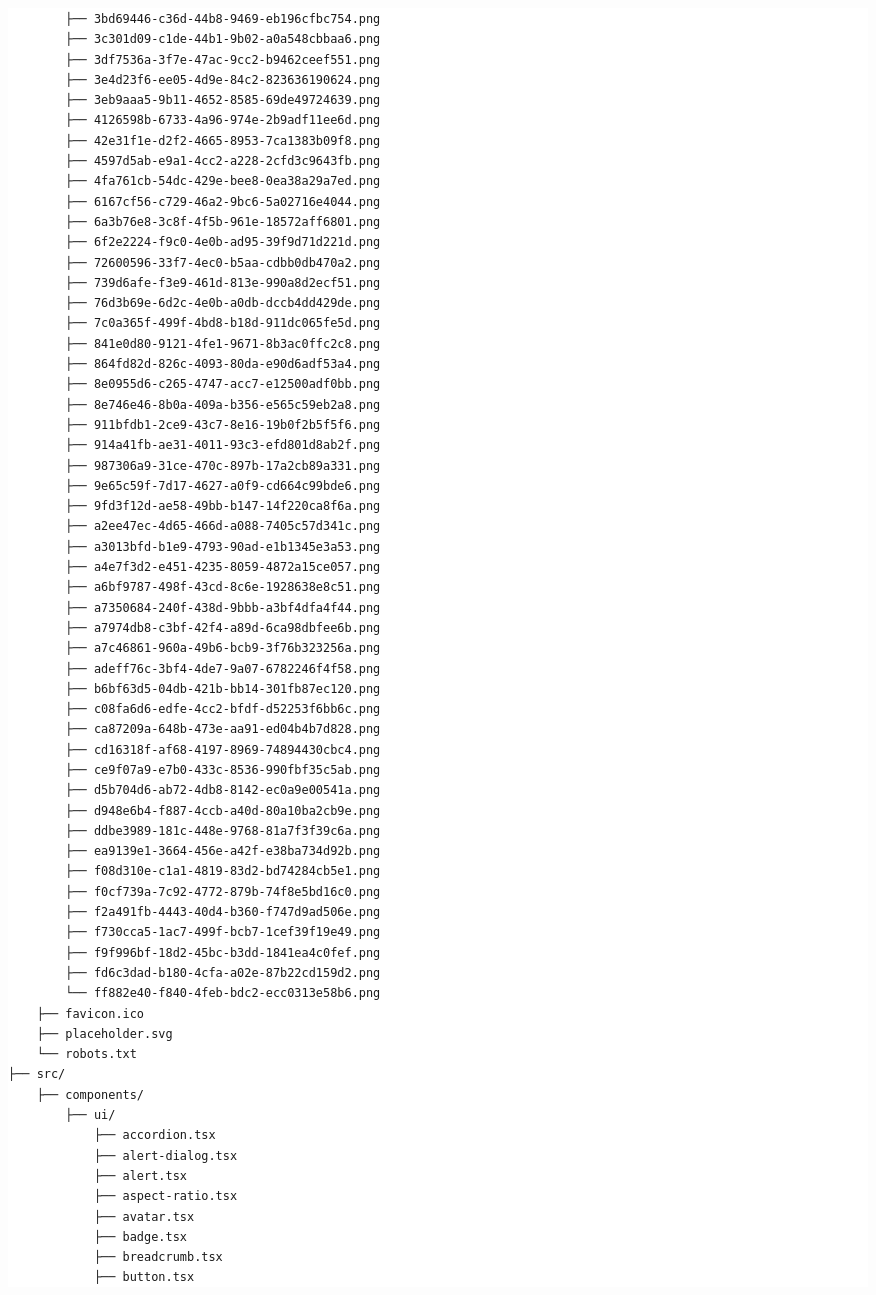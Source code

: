 ```
        ├── 3bd69446-c36d-44b8-9469-eb196cfbc754.png
        ├── 3c301d09-c1de-44b1-9b02-a0a548cbbaa6.png
        ├── 3df7536a-3f7e-47ac-9cc2-b9462ceef551.png
        ├── 3e4d23f6-ee05-4d9e-84c2-823636190624.png
        ├── 3eb9aaa5-9b11-4652-8585-69de49724639.png
        ├── 4126598b-6733-4a96-974e-2b9adf11ee6d.png
        ├── 42e31f1e-d2f2-4665-8953-7ca1383b09f8.png
        ├── 4597d5ab-e9a1-4cc2-a228-2cfd3c9643fb.png
        ├── 4fa761cb-54dc-429e-bee8-0ea38a29a7ed.png
        ├── 6167cf56-c729-46a2-9bc6-5a02716e4044.png
        ├── 6a3b76e8-3c8f-4f5b-961e-18572aff6801.png
        ├── 6f2e2224-f9c0-4e0b-ad95-39f9d71d221d.png
        ├── 72600596-33f7-4ec0-b5aa-cdbb0db470a2.png
        ├── 739d6afe-f3e9-461d-813e-990a8d2ecf51.png
        ├── 76d3b69e-6d2c-4e0b-a0db-dccb4dd429de.png
        ├── 7c0a365f-499f-4bd8-b18d-911dc065fe5d.png
        ├── 841e0d80-9121-4fe1-9671-8b3ac0ffc2c8.png
        ├── 864fd82d-826c-4093-80da-e90d6adf53a4.png
        ├── 8e0955d6-c265-4747-acc7-e12500adf0bb.png
        ├── 8e746e46-8b0a-409a-b356-e565c59eb2a8.png
        ├── 911bfdb1-2ce9-43c7-8e16-19b0f2b5f5f6.png
        ├── 914a41fb-ae31-4011-93c3-efd801d8ab2f.png
        ├── 987306a9-31ce-470c-897b-17a2cb89a331.png
        ├── 9e65c59f-7d17-4627-a0f9-cd664c99bde6.png
        ├── 9fd3f12d-ae58-49bb-b147-14f220ca8f6a.png
        ├── a2ee47ec-4d65-466d-a088-7405c57d341c.png
        ├── a3013bfd-b1e9-4793-90ad-e1b1345e3a53.png
        ├── a4e7f3d2-e451-4235-8059-4872a15ce057.png
        ├── a6bf9787-498f-43cd-8c6e-1928638e8c51.png
        ├── a7350684-240f-438d-9bbb-a3bf4dfa4f44.png
        ├── a7974db8-c3bf-42f4-a89d-6ca98dbfee6b.png
        ├── a7c46861-960a-49b6-bcb9-3f76b323256a.png
        ├── adeff76c-3bf4-4de7-9a07-6782246f4f58.png
        ├── b6bf63d5-04db-421b-bb14-301fb87ec120.png
        ├── c08fa6d6-edfe-4cc2-bfdf-d52253f6bb6c.png
        ├── ca87209a-648b-473e-aa91-ed04b4b7d828.png
        ├── cd16318f-af68-4197-8969-74894430cbc4.png
        ├── ce9f07a9-e7b0-433c-8536-990fbf35c5ab.png
        ├── d5b704d6-ab72-4db8-8142-ec0a9e00541a.png
        ├── d948e6b4-f887-4ccb-a40d-80a10ba2cb9e.png
        ├── ddbe3989-181c-448e-9768-81a7f3f39c6a.png
        ├── ea9139e1-3664-456e-a42f-e38ba734d92b.png
        ├── f08d310e-c1a1-4819-83d2-bd74284cb5e1.png
        ├── f0cf739a-7c92-4772-879b-74f8e5bd16c0.png
        ├── f2a491fb-4443-40d4-b360-f747d9ad506e.png
        ├── f730cca5-1ac7-499f-bcb7-1cef39f19e49.png
        ├── f9f996bf-18d2-45bc-b3dd-1841ea4c0fef.png
        ├── fd6c3dad-b180-4cfa-a02e-87b22cd159d2.png
        └── ff882e40-f840-4feb-bdc2-ecc0313e58b6.png
    ├── favicon.ico
    ├── placeholder.svg
    └── robots.txt
├── src/
    ├── components/
        ├── ui/
            ├── accordion.tsx
            ├── alert-dialog.tsx
            ├── alert.tsx
            ├── aspect-ratio.tsx
            ├── avatar.tsx
            ├── badge.tsx
            ├── breadcrumb.tsx
            ├── button.tsx
```